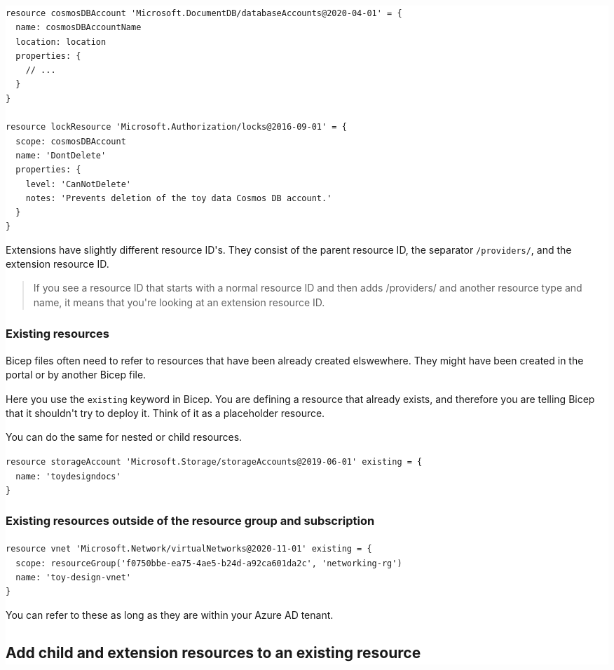 ```bicep
resource cosmosDBAccount 'Microsoft.DocumentDB/databaseAccounts@2020-04-01' = {
  name: cosmosDBAccountName
  location: location
  properties: {
    // ...
  }
}

resource lockResource 'Microsoft.Authorization/locks@2016-09-01' = {
  scope: cosmosDBAccount
  name: 'DontDelete'
  properties: {
    level: 'CanNotDelete'
    notes: 'Prevents deletion of the toy data Cosmos DB account.'
  }
}
```

Extensions have slightly different resource ID's. They consist of the parent resource ID, the separator `/providers/`, and the extension resource ID. 

> If you see a resource ID that starts with a normal resource ID and then adds /providers/ and another resource type and name, it means that you're looking at an extension resource ID.

### Existing resources

Bicep files often need to refer to resources that have been already created elswewhere. They might have been created in the portal or by another Bicep file. 

Here you use the `existing` keyword in Bicep. You are defining a resource that already exists, and therefore you are telling Bicep that it shouldn't try to deploy it. Think of it as a placeholder resource.

You can do the same for nested or child resources.

```bicep
resource storageAccount 'Microsoft.Storage/storageAccounts@2019-06-01' existing = {
  name: 'toydesigndocs'
}
```

### Existing resources outside of the resource group and subscription

```bicep
resource vnet 'Microsoft.Network/virtualNetworks@2020-11-01' existing = {
  scope: resourceGroup('f0750bbe-ea75-4ae5-b24d-a92ca601da2c', 'networking-rg')
  name: 'toy-design-vnet'
}
```

You can refer to these as long as they are within your Azure AD tenant.

## Add child and extension resources to an existing resource
